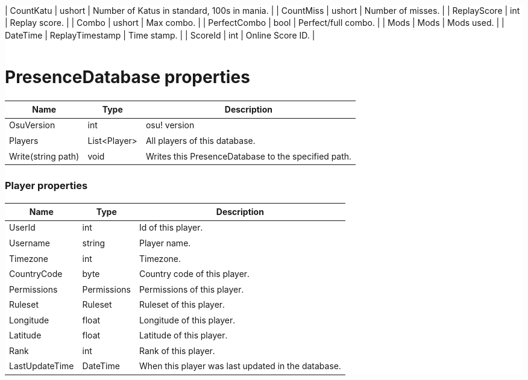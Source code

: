 | CountKatu      | ushort          | Number of Katus in standard, 100s in mania.                            |
| CountMiss      | ushort          | Number of misses.                                                      |
| ReplayScore    | int             | Replay score.                                                          |
| Combo          | ushort          | Max combo.                                                             |
| PerfectCombo   | bool            | Perfect/full combo.                                                    |
| Mods           | Mods            | Mods used.                                                             |
| DateTime       | ReplayTimestamp | Time stamp.                                                            |
| ScoreId        | int             | Online Score ID.                                                       |

# PresenceDatabase properties
| Name               | Type           | Description                                         |
|--------------------|----------------|-----------------------------------------------------|
| OsuVersion         | int            | osu! version                                        |
| Players            | List\<Player\> | All players of this database.                       |
| Write(string path) | void           | Writes this PresenceDatabase to the specified path. |

### Player properties
| Name           | Type        | Description                                        |
|----------------|-------------|----------------------------------------------------|
| UserId         | int         | Id of this player.                                 |
| Username       | string      | Player name.                                       |
| Timezone       | int         | Timezone.                                          |
| CountryCode    | byte        | Country code of this player.                       |
| Permissions    | Permissions | Permissions of this player.                        |
| Ruleset        | Ruleset     | Ruleset of this player.                            |
| Longitude      | float       | Longitude of this player.                          |
| Latitude       | float       | Latitude of this player.                           |
| Rank           | int         | Rank of this player.                               |
| LastUpdateTime | DateTime    | When this player was last updated in the database. |
